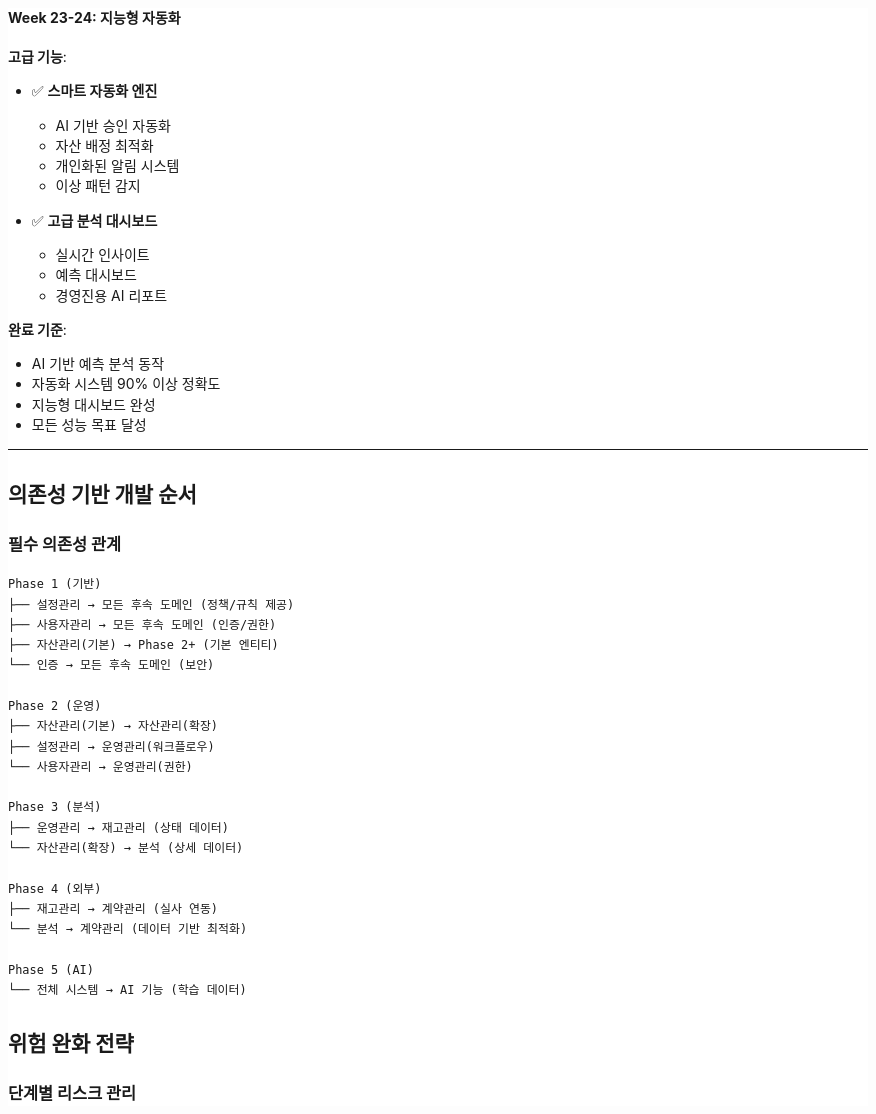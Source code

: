 #### Week 23-24: 지능형 자동화
**고급 기능**:
- ✅ **스마트 자동화 엔진**
  - AI 기반 승인 자동화
  - 자산 배정 최적화
  - 개인화된 알림 시스템
  - 이상 패턴 감지

- ✅ **고급 분석 대시보드**
  - 실시간 인사이트
  - 예측 대시보드
  - 경영진용 AI 리포트

**완료 기준**:
- AI 기반 예측 분석 동작
- 자동화 시스템 90% 이상 정확도
- 지능형 대시보드 완성
- 모든 성능 목표 달성

---

## 의존성 기반 개발 순서

### **필수 의존성 관계**
```
Phase 1 (기반)
├── 설정관리 → 모든 후속 도메인 (정책/규칙 제공)
├── 사용자관리 → 모든 후속 도메인 (인증/권한)
├── 자산관리(기본) → Phase 2+ (기본 엔티티)
└── 인증 → 모든 후속 도메인 (보안)

Phase 2 (운영)
├── 자산관리(기본) → 자산관리(확장)
├── 설정관리 → 운영관리(워크플로우)
└── 사용자관리 → 운영관리(권한)

Phase 3 (분석)
├── 운영관리 → 재고관리 (상태 데이터)
└── 자산관리(확장) → 분석 (상세 데이터)

Phase 4 (외부)
├── 재고관리 → 계약관리 (실사 연동)
└── 분석 → 계약관리 (데이터 기반 최적화)

Phase 5 (AI)
└── 전체 시스템 → AI 기능 (학습 데이터)
```

## 위험 완화 전략

### **단계별 리스크 관리**
